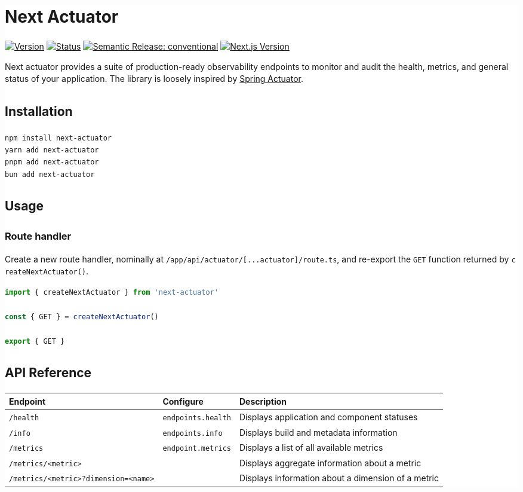 # Next Actuator

[![Version](https://img.shields.io/npm/v/next-actuator?logo=npm&style=flat&colorA=000000&colorB=000000)](https://www.npmjs.com/package/next-actuator)
[![Status](https://img.shields.io/github/actions/workflow/status/rossyman/next-actuator/release.yaml?logo=githubactions&logoColor=fff&style=flat&colorA=000000&colorB=000000)](https://github.com/rossyman/next-actuator/actions)
[![Semantic Release: conventional](https://img.shields.io/badge/semantic--release-conventional-e10079?logo=semantic-release&style=flat&colorA=000000&colorB=000000)](https://github.com/semantic-release/semantic-release)
[![Next.js Version](https://img.shields.io/npm/dependency-version/next-actuator/peer/next?logo=nextdotjs&style=flat&colorA=000000&colorB=000000)](https://www.npmjs.com/package/next-actuator)

Next actuator provides a suite of production-ready observability endpoints to monitor and audit the health, metrics, and
general status of your application. The library is loosely inspired by
[Spring Actuator](https://docs.spring.io/spring-boot/reference/actuator/index.html).

## Installation

```bash
npm install next-actuator
yarn add next-actuator
pnpm add next-actuator
bun add next-actuator
```

## Usage

### Route handler

Create a new route handler, nominally at `/app/api/actuator/[...actuator]/route.ts`, and re-export the `GET` function
returned by `createNextActuator()`.

```typescript
import { createNextActuator } from 'next-actuator'

const { GET } = createNextActuator()

export { GET }
```

## API Reference

| Endpoint                             | Configure          | Description                                        |
|:-------------------------------------|:-------------------|:---------------------------------------------------|
| `/health`                            | `endpoints.health` | Displays application and component statuses        |
| `/info`                              | `endpoints.info`   | Displays build and metadata information            |
| `/metrics`                           | `endpoint.metrics` | Displays a list of all available metrics           |
| `/metrics/<metric>`                  |                    | Displays aggregate information about a metric      |
| `/metrics/<metric>?dimension=<name>` |                    | Displays information about a dimension of a metric |
